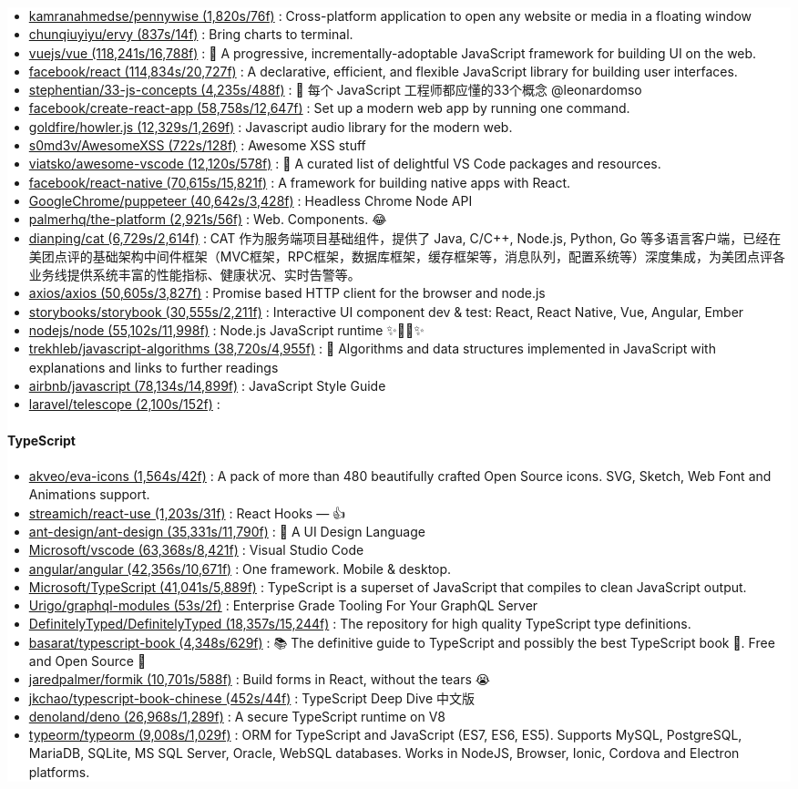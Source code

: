 * [kamranahmedse/pennywise (1,820s/76f)](https://github.com/kamranahmedse/pennywise) : Cross-platform application to open any website or media in a floating window
* [chunqiuyiyu/ervy (837s/14f)](https://github.com/chunqiuyiyu/ervy) : Bring charts to terminal.
* [vuejs/vue (118,241s/16,788f)](https://github.com/vuejs/vue) : 🖖 A progressive, incrementally-adoptable JavaScript framework for building UI on the web.
* [facebook/react (114,834s/20,727f)](https://github.com/facebook/react) : A declarative, efficient, and flexible JavaScript library for building user interfaces.
* [stephentian/33-js-concepts (4,235s/488f)](https://github.com/stephentian/33-js-concepts) : 📜 每个 JavaScript 工程师都应懂的33个概念 @leonardomso
* [facebook/create-react-app (58,758s/12,647f)](https://github.com/facebook/create-react-app) : Set up a modern web app by running one command.
* [goldfire/howler.js (12,329s/1,269f)](https://github.com/goldfire/howler.js) : Javascript audio library for the modern web.
* [s0md3v/AwesomeXSS (722s/128f)](https://github.com/s0md3v/AwesomeXSS) : Awesome XSS stuff
* [viatsko/awesome-vscode (12,120s/578f)](https://github.com/viatsko/awesome-vscode) : 🎨 A curated list of delightful VS Code packages and resources.
* [facebook/react-native (70,615s/15,821f)](https://github.com/facebook/react-native) : A framework for building native apps with React.
* [GoogleChrome/puppeteer (40,642s/3,428f)](https://github.com/GoogleChrome/puppeteer) : Headless Chrome Node API
* [palmerhq/the-platform (2,921s/56f)](https://github.com/palmerhq/the-platform) : Web. Components. 😂
* [dianping/cat (6,729s/2,614f)](https://github.com/dianping/cat) : CAT 作为服务端项目基础组件，提供了 Java, C/C++, Node.js, Python, Go 等多语言客户端，已经在美团点评的基础架构中间件框架（MVC框架，RPC框架，数据库框架，缓存框架等，消息队列，配置系统等）深度集成，为美团点评各业务线提供系统丰富的性能指标、健康状况、实时告警等。
* [axios/axios (50,605s/3,827f)](https://github.com/axios/axios) : Promise based HTTP client for the browser and node.js
* [storybooks/storybook (30,555s/2,211f)](https://github.com/storybooks/storybook) : Interactive UI component dev & test: React, React Native, Vue, Angular, Ember
* [nodejs/node (55,102s/11,998f)](https://github.com/nodejs/node) : Node.js JavaScript runtime ✨🐢🚀✨
* [trekhleb/javascript-algorithms (38,720s/4,955f)](https://github.com/trekhleb/javascript-algorithms) : 📝 Algorithms and data structures implemented in JavaScript with explanations and links to further readings
* [airbnb/javascript (78,134s/14,899f)](https://github.com/airbnb/javascript) : JavaScript Style Guide
* [laravel/telescope (2,100s/152f)](https://github.com/laravel/telescope) : 

#### TypeScript
* [akveo/eva-icons (1,564s/42f)](https://github.com/akveo/eva-icons) : A pack of more than 480 beautifully crafted Open Source icons. SVG, Sketch, Web Font and Animations support.
* [streamich/react-use (1,203s/31f)](https://github.com/streamich/react-use) : React Hooks — 👍
* [ant-design/ant-design (35,331s/11,790f)](https://github.com/ant-design/ant-design) : 🐜 A UI Design Language
* [Microsoft/vscode (63,368s/8,421f)](https://github.com/Microsoft/vscode) : Visual Studio Code
* [angular/angular (42,356s/10,671f)](https://github.com/angular/angular) : One framework. Mobile & desktop.
* [Microsoft/TypeScript (41,041s/5,889f)](https://github.com/Microsoft/TypeScript) : TypeScript is a superset of JavaScript that compiles to clean JavaScript output.
* [Urigo/graphql-modules (53s/2f)](https://github.com/Urigo/graphql-modules) : Enterprise Grade Tooling For Your GraphQL Server
* [DefinitelyTyped/DefinitelyTyped (18,357s/15,244f)](https://github.com/DefinitelyTyped/DefinitelyTyped) : The repository for high quality TypeScript type definitions.
* [basarat/typescript-book (4,348s/629f)](https://github.com/basarat/typescript-book) : 📚 The definitive guide to TypeScript and possibly the best TypeScript book 📖. Free and Open Source 🌹
* [jaredpalmer/formik (10,701s/588f)](https://github.com/jaredpalmer/formik) : Build forms in React, without the tears 😭
* [jkchao/typescript-book-chinese (452s/44f)](https://github.com/jkchao/typescript-book-chinese) : TypeScript Deep Dive 中文版
* [denoland/deno (26,968s/1,289f)](https://github.com/denoland/deno) : A secure TypeScript runtime on V8
* [typeorm/typeorm (9,008s/1,029f)](https://github.com/typeorm/typeorm) : ORM for TypeScript and JavaScript (ES7, ES6, ES5). Supports MySQL, PostgreSQL, MariaDB, SQLite, MS SQL Server, Oracle, WebSQL databases. Works in NodeJS, Browser, Ionic, Cordova and Electron platforms.